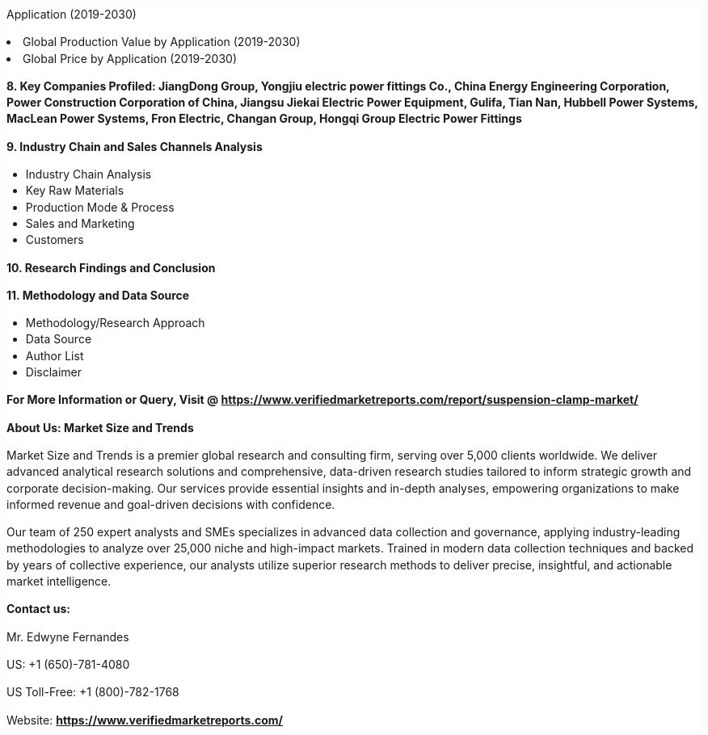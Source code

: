 Application (2019-2030)</li><li>Global Production Value by Application (2019-2030)</li><li>Global Price by Application (2019-2030)</li></ul><p><strong>8. Key Companies Profiled: JiangDong Group, Yongjiu electric power fittings Co., China Energy Engineering Corporation, Power Construction Corporation of China, Jiangsu Jiekai Electric Power Equipment, Gulifa, Tian Nan, Hubbell Power Systems, MacLean Power Systems, Fron Electric, Changan Group, Hongqi Group Electric Power Fittings</strong></p><p><strong>9. Industry Chain and Sales Channels Analysis</strong></p><ul><li>Industry Chain Analysis</li><li>Key Raw Materials</li><li>Production Mode &amp; Process</li><li>Sales and Marketing</li><li>Customers</li></ul><p><strong>10. Research Findings and Conclusion</strong></p><p><strong>11. Methodology and Data Source</strong></p><ul><li>Methodology/Research Approach</li><li>Data Source</li><li>Author List</li><li>Disclaimer</li></ul></p><p><strong>For More Information or Query, Visit @ <a href="https://www.verifiedmarketreports.com/report/suspension-clamp-market/">https://www.verifiedmarketreports.com/report/suspension-clamp-market/</a></strong></p><p><strong>About Us: Market Size and Trends</strong></p><p>Market Size and Trends is a premier global research and consulting firm, serving over 5,000 clients worldwide. We deliver advanced analytical research solutions and comprehensive, data-driven research studies tailored to inform strategic growth and corporate decision-making. Our services provide essential insights and in-depth analyses, empowering organizations to make informed revenue and goal-driven decisions with confidence.</p><p>Our team of 250 expert analysts and SMEs specializes in advanced data collection and governance, applying industry-leading methodologies to analyze over 25,000 niche and high-impact markets. Trained in modern data collection techniques and backed by years of collective experience, our analysts utilize superior research methods to deliver precise, insightful, and actionable market intelligence.</p><p><strong>Contact us:</strong></p><p>Mr. Edwyne Fernandes</p><p>US: +1 (650)-781-4080</p><p>US Toll-Free: +1 (800)-782-1768</p><p>Website: <strong><a href="https://www.verifiedmarketreports.com/">https://www.verifiedmarketreports.com/</a></strong></p>
